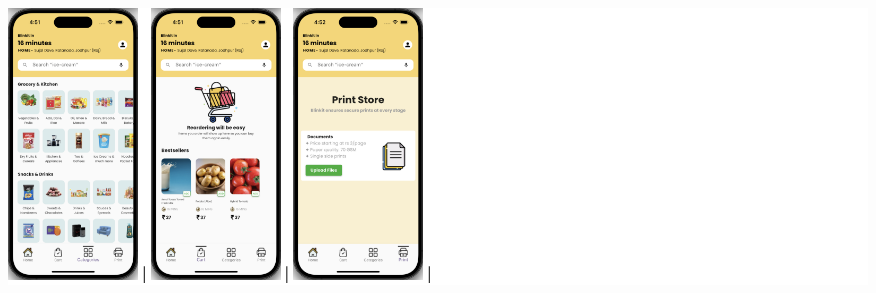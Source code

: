 <img src="assets/screenshots/categoty.png" width="130" /> | <img src="assets/screenshots/cart.png" width="130" /> | <img src="assets/screenshots/print.png" width="130" /> |